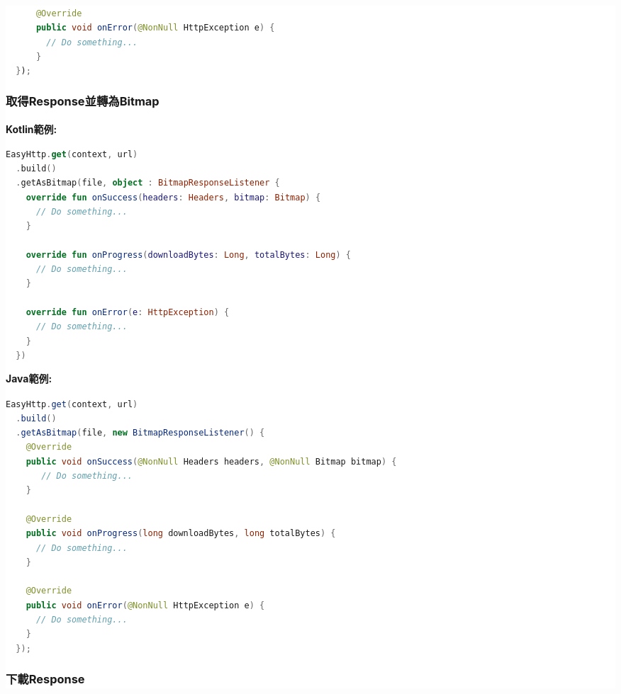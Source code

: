 ```java
      @Override
      public void onError(@NonNull HttpException e) {
        // Do something...
      }
  });
```

### 取得Response並轉為Bitmap

**Kotlin範例:**

```kotlin
EasyHttp.get(context, url)
  .build()
  .getAsBitmap(file, object : BitmapResponseListener {
    override fun onSuccess(headers: Headers, bitmap: Bitmap) {
      // Do something...
    }

    override fun onProgress(downloadBytes: Long, totalBytes: Long) {
      // Do something...
    }

    override fun onError(e: HttpException) {
      // Do something...
    }
  })
```

**Java範例:**

```java
EasyHttp.get(context, url)
  .build()
  .getAsBitmap(file, new BitmapResponseListener() {
    @Override
    public void onSuccess(@NonNull Headers headers, @NonNull Bitmap bitmap) {
       // Do something...
    }

    @Override
    public void onProgress(long downloadBytes, long totalBytes) {
      // Do something...
    }

    @Override
    public void onError(@NonNull HttpException e) {
      // Do something...
    }
  });
```

### 下載Response

